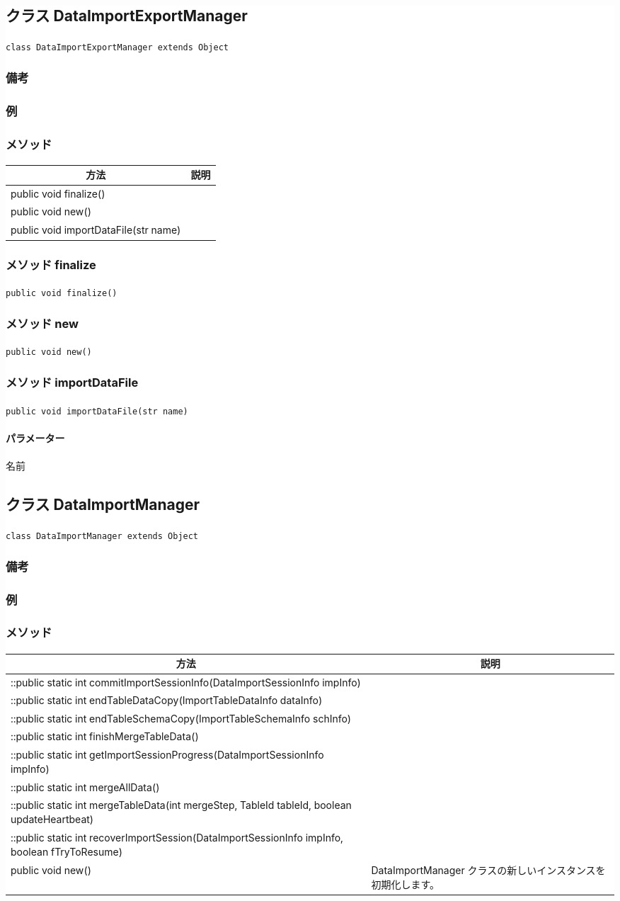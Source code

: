 ## <a name="class-dataimportexportmanager"></a>クラス DataImportExportManager
    class DataImportExportManager extends Object

### <a name="remarks"></a>備考

### <a name="examples"></a>例

### <a name="methods"></a>メソッド

| 方法                               | 説明 |
|--------------------------------------|-------------|
| public void finalize()               |             |
| public void new()                    |             |
| public void importDataFile(str name) |             |

### <a name="method-finalize"></a>メソッド finalize

    public void finalize()

### <a name="method-new"></a>メソッド new

    public void new()

### <a name="method-importdatafile"></a>メソッド importDataFile

    public void importDataFile(str name)

#### <a name="parameters"></a>パラメーター

名前  

## <a name="class-dataimportmanager"></a>クラス DataImportManager
    class DataImportManager extends Object

### <a name="remarks"></a>備考

### <a name="examples"></a>例

### <a name="methods"></a>メソッド

| 方法                                                                                        | 説明                                                |
|-----------------------------------------------------------------------------------------------|------------------------------------------------------------|
| ::public static int commitImportSessionInfo(DataImportSessionInfo impInfo)                    |                                                            |
| ::public static int endTableDataCopy(ImportTableDataInfo dataInfo)                            |                                                            |
| ::public static int endTableSchemaCopy(ImportTableSchemaInfo schInfo)                         |                                                            |
| ::public static int finishMergeTableData()                                                    |                                                            |
| ::public static int getImportSessionProgress(DataImportSessionInfo impInfo)                   |                                                            |
| ::public static int mergeAllData()                                                            |                                                            |
| ::public static int mergeTableData(int mergeStep, TableId tableId, boolean updateHeartbeat)   |                                                            |
| ::public static int recoverImportSession(DataImportSessionInfo impInfo, boolean fTryToResume) |                                                            |
| public void new()                                                                             | DataImportManager クラスの新しいインスタンスを初期化します。 |
